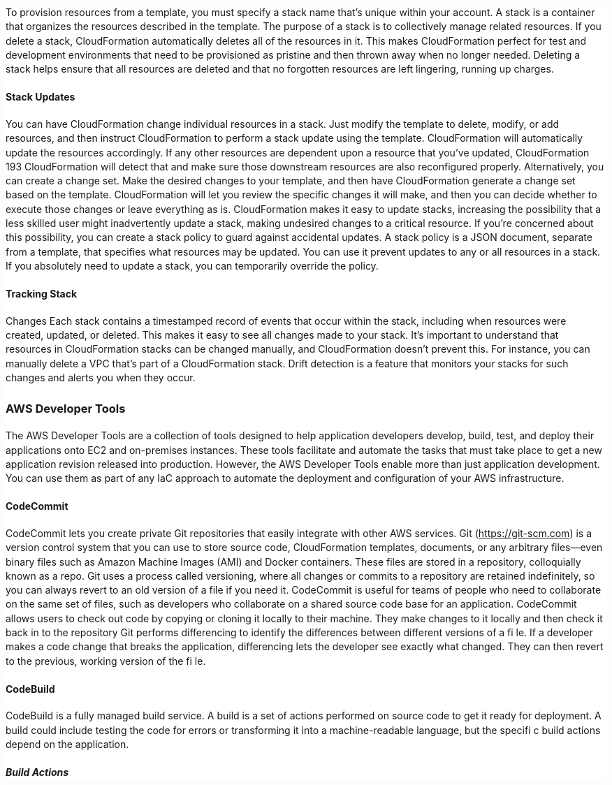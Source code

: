 To provision resources from a template, you must specify a stack name that’s unique within your account. A stack is a container that organizes the resources described in the template. The purpose of a stack is to collectively manage related resources. If you delete a stack, CloudFormation automatically deletes all of the resources in it. This makes CloudFormation perfect for test and development environments that need to be provisioned as pristine and then thrown away when no longer needed. Deleting a stack helps ensure that all resources are deleted and that no forgotten resources are left lingering, running up charges.

#### Stack Updates
You can have CloudFormation change individual resources in a stack. Just modify the template to delete, modify, or add resources, and then instruct CloudFormation to perform a stack update using the template. CloudFormation will automatically update the resources accordingly. If any other resources are dependent upon a resource that you’ve updated, CloudFormation 193 CloudFormation will detect that and make sure those downstream resources are also reconfigured properly. Alternatively, you can create a change set. Make the desired changes to your template, and then have CloudFormation generate a change set based on the template. CloudFormation will let you review the specific changes it will make, and then you can decide whether to execute those changes or leave everything as is. CloudFormation makes it easy to update stacks, increasing the possibility that a less skilled user might inadvertently update a stack, making undesired changes to a critical resource. If you’re concerned about this possibility, you can create a stack policy to guard against accidental updates. A stack policy is a JSON document, separate from a template, that specifies what resources may be updated. You can use it prevent updates to any or all resources in a stack. If you absolutely need to update a stack, you can temporarily override the policy.

#### Tracking Stack
Changes Each stack contains a timestamped record of events that occur within the stack, including when resources were created, updated, or deleted. This makes it easy to see all changes made to your stack. It’s important to understand that resources in CloudFormation stacks can be changed manually, and CloudFormation doesn’t prevent this. For instance, you can manually delete a VPC that’s part of a CloudFormation stack. Drift detection is a feature that monitors your stacks for such changes and alerts you when they occur.

### AWS Developer Tools
The AWS Developer Tools are a collection of tools designed to help application developers develop, build, test, and deploy their applications onto EC2 and on-premises instances. These tools facilitate and automate the tasks that must take place to get a new application revision released into production. However, the AWS Developer Tools enable more than just application development. You can use them as part of any IaC approach to automate the deployment and configuration of your AWS infrastructure. 
#### CodeCommit
CodeCommit lets you create private Git repositories that easily integrate with other AWS services. Git (https://git-scm.com) is a version control system that you can use to store source code, CloudFormation templates, documents, or any arbitrary files—even binary files such as Amazon Machine Images (AMI) and Docker containers. These files are stored in a repository, colloquially known as a repo. Git uses a process called versioning, where all changes or commits to a repository are retained indefinitely, so you can always revert to an old version of a file if you need it. CodeCommit is useful for teams of people who need to collaborate on the same set of files, such as developers who collaborate on a shared source code base for an application. CodeCommit allows users to check out code by copying or cloning it locally to their machine. They make changes to it locally and then check it back in to the repository Git performs differencing to identify the differences between different versions of a fi le. If a developer makes a code change that breaks the application, differencing lets the developer see exactly what changed. They can then revert to the previous, working version of the fi le.
#### CodeBuild
CodeBuild is a fully managed build service. A build is a set of actions performed on source code to get it ready for deployment. A build could include testing the code for errors or transforming it into a machine-readable language, but the specifi c build actions depend on the application.
##### Build Actions